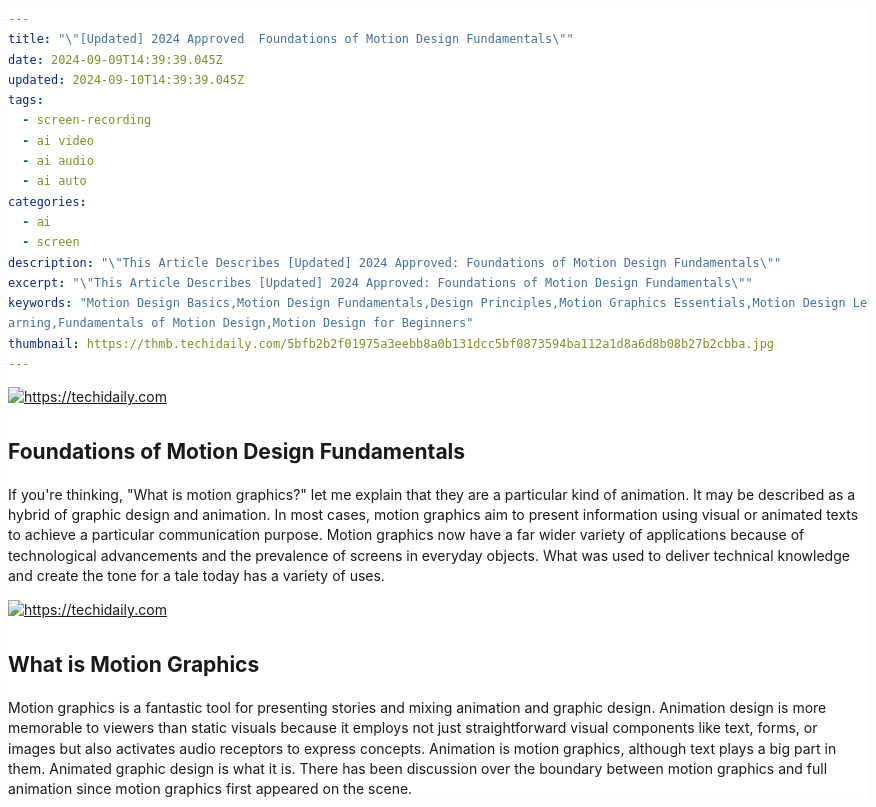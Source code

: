 ```yaml
---
title: "\"[Updated] 2024 Approved  Foundations of Motion Design Fundamentals\""
date: 2024-09-09T14:39:39.045Z
updated: 2024-09-10T14:39:39.045Z
tags: 
  - screen-recording
  - ai video
  - ai audio
  - ai auto
categories: 
  - ai
  - screen
description: "\"This Article Describes [Updated] 2024 Approved: Foundations of Motion Design Fundamentals\""
excerpt: "\"This Article Describes [Updated] 2024 Approved: Foundations of Motion Design Fundamentals\""
keywords: "Motion Design Basics,Motion Design Fundamentals,Design Principles,Motion Graphics Essentials,Motion Design Learning,Fundamentals of Motion Design,Motion Design for Beginners"
thumbnail: https://thmb.techidaily.com/5bfb2b2f01975a3eebb8a0b131dcc5bf0873594ba112a1d8a6d8b08b27b2cbba.jpg
---
```



<a href="https://aidotcom.pxf.io/c/5597632/2129043/19576" target="_top" id="2129043">
  <img src="//a.impactradius-go.com/display-ad/19576-2129043" border="0" alt="https://techidaily.com" width="728" height="90"/>
</a>
<img height="0" width="0" src="https://aidotcom.pxf.io/i/5597632/2129043/19576" style="position:absolute;visibility:hidden;" border="0" />

## Foundations of Motion Design Fundamentals

If you're thinking, "What is motion graphics?" let me explain that they are a particular kind of animation. It may be described as a hybrid of graphic design and animation. In most cases, motion graphics aim to present information using visual or animated texts to achieve a particular communication purpose. Motion graphics now have a far wider variety of applications because of technological advancements and the prevalence of screens in everyday objects. What was used to deliver technical knowledge and create the tone for a tale today has a variety of uses.


<a href="https://aligracehair.sjv.io/c/5597632/2135349/19272" target="_top" id="2135349">
  <img src="//a.impactradius-go.com/display-ad/19272-2135349" border="0" alt="https://techidaily.com" width="120" height="90"/>
</a>
<img height="0" width="0" src="https://aligracehair.sjv.io/i/5597632/2135349/19272" style="position:absolute;visibility:hidden;" border="0" />

## What is Motion Graphics

Motion graphics is a fantastic tool for presenting stories and mixing animation and graphic design. Animation design is more memorable to viewers than static visuals because it employs not just straightforward visual components like text, forms, or images but also activates audio receptors to express concepts. Animation is motion graphics, although text plays a big part in them. Animated graphic design is what it is. There has been discussion over the boundary between motion graphics and full animation since motion graphics first appeared on the scene.
